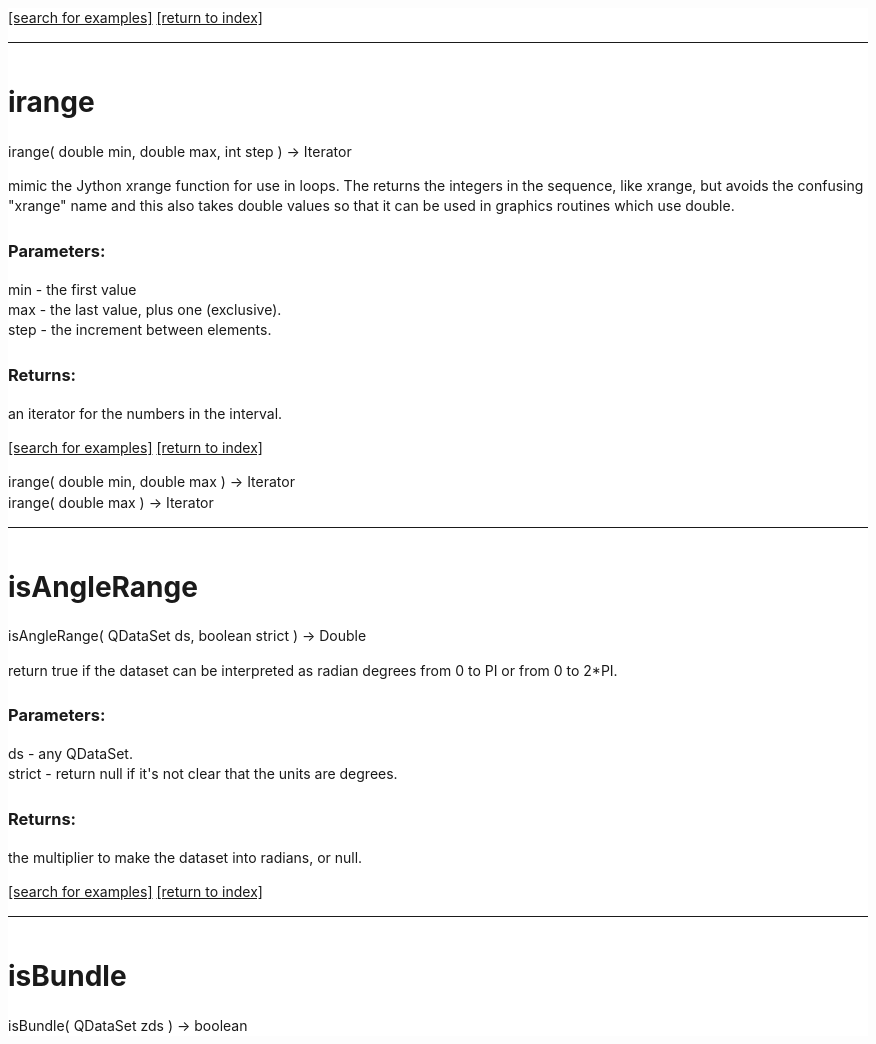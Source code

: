 <a href="https://github.com/autoplot/dev/search?q=interpolateMod&unscoped_q=interpolateMod">[search for examples]</a>
<a href="https://github.com/autoplot/documentation/blob/master/javadoc/index-all.md">[return to index]</a>

***
<a name="irange"></a>
# irange
irange( double min, double max, int step ) &rarr; Iterator

mimic the Jython xrange function for use in loops.  The returns
 the integers in the sequence, like xrange, but avoids the confusing 
 "xrange" name and this also takes double
 values so that it can be used in graphics routines which use double.

### Parameters:
min - the first value
<br>max - the last value, plus one (exclusive).
<br>step - the increment between elements.

### Returns:
an iterator for the numbers in the interval.

<a href="https://github.com/autoplot/dev/search?q=irange&unscoped_q=irange">[search for examples]</a>
<a href="https://github.com/autoplot/documentation/blob/master/javadoc/index-all.md">[return to index]</a>

irange( double min, double max ) &rarr; Iterator<br>
irange( double max ) &rarr; Iterator<br>
***
<a name="isAngleRange"></a>
# isAngleRange
isAngleRange( QDataSet ds, boolean strict ) &rarr; Double

return true if the dataset can be interpreted as radian degrees from 0 to PI or from 0 to 2*PI.

### Parameters:
ds - any QDataSet.
<br>strict - return null if it's not clear that the units are degrees.

### Returns:
the multiplier to make the dataset into radians, or null.

<a href="https://github.com/autoplot/dev/search?q=isAngleRange&unscoped_q=isAngleRange">[search for examples]</a>
<a href="https://github.com/autoplot/documentation/blob/master/javadoc/index-all.md">[return to index]</a>

***
<a name="isBundle"></a>
# isBundle
isBundle( QDataSet zds ) &rarr; boolean
